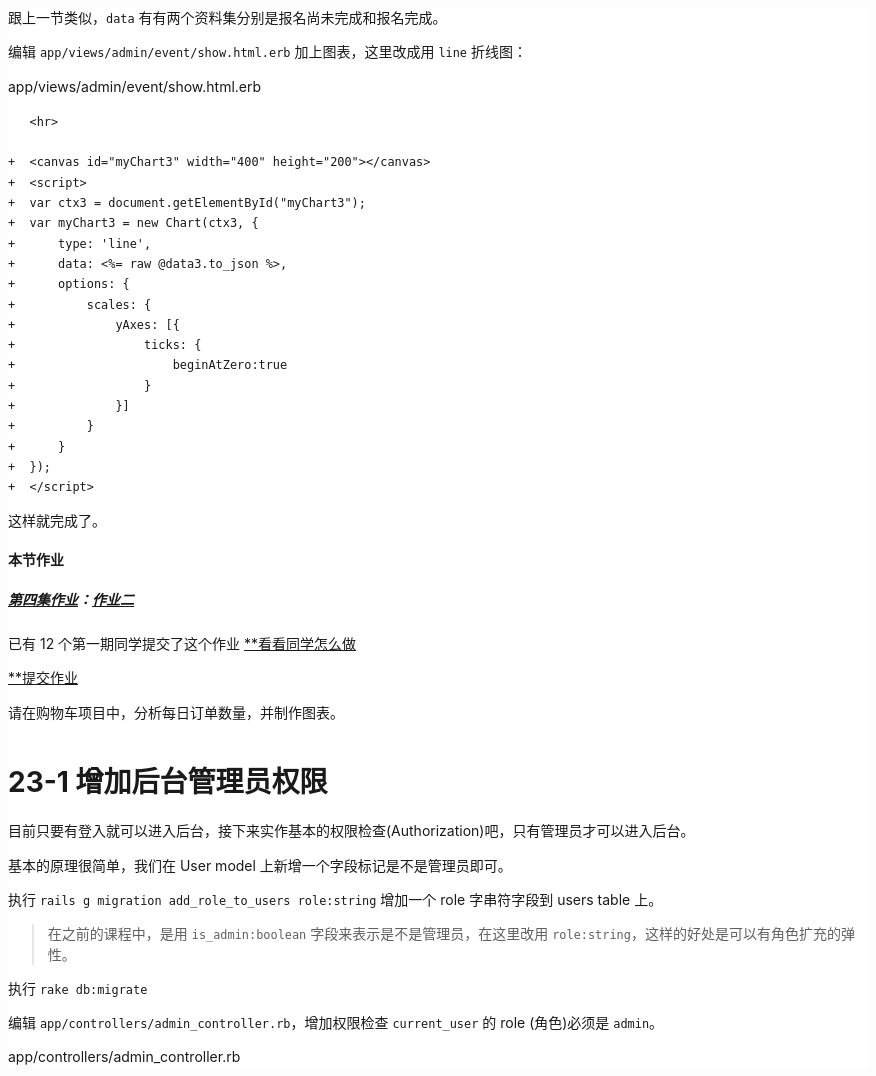 跟上一节类似，`data` 有有两个资料集分别是报名尚未完成和报名完成。

编辑 `app/views/admin/event/show.html.erb` 加上图表，这里改成用 `line` 折线图：

app/views/admin/event/show.html.erb

```
   <hr>

+  <canvas id="myChart3" width="400" height="200"></canvas>
+  <script>
+  var ctx3 = document.getElementById("myChart3");
+  var myChart3 = new Chart(ctx3, {
+      type: 'line',
+      data: <%= raw @data3.to_json %>,
+      options: {
+          scales: {
+              yAxes: [{
+                  ticks: {
+                      beginAtZero:true
+                  }
+              }]
+          }
+      }
+  });
+  </script>
```

这样就完成了。

#### 本节作业

##### [第四集作业](https://fullstack.xinshengdaxue.com/assignments/55)：[作业二](https://fullstack.xinshengdaxue.com/tasks/322)

已有 12 个第一期同学提交了这个作业 [**看看同学怎么做](https://fullstack.xinshengdaxue.com/tasks/322/other_answers?order=recent)

[**提交作业](https://fullstack.xinshengdaxue.com/tasks/322)

请在购物车项目中，分析每日订单数量，并制作图表。

# 23-1 增加后台管理员权限

目前只要有登入就可以进入后台，接下来实作基本的权限检查(Authorization)吧，只有管理员才可以进入后台。

基本的原理很简单，我们在 User model 上新增一个字段标记是不是管理员即可。

执行 `rails g migration add_role_to_users role:string` 增加一个 role 字串符字段到 users table 上。

> 在之前的课程中，是用 `is_admin:boolean` 字段来表示是不是管理员，在这里改用 `role:string`，这样的好处是可以有角色扩充的弹性。

执行 `rake db:migrate`

编辑 `app/controllers/admin_controller.rb`，增加权限检查 `current_user` 的 role (角色)必须是 `admin`。

app/controllers/admin_controller.rb
